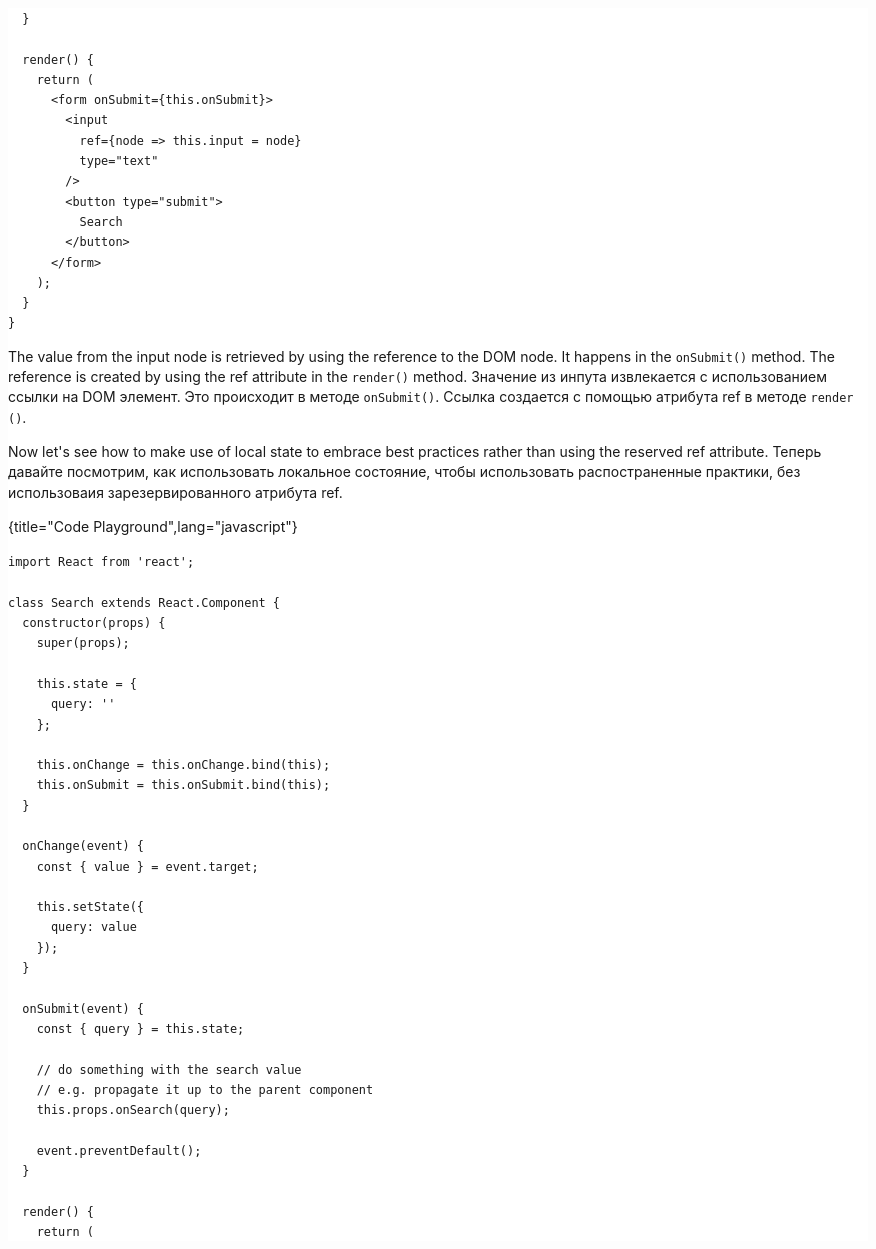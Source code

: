 ~~~~~~~~
  }

  render() {
    return (
      <form onSubmit={this.onSubmit}>
        <input
          ref={node => this.input = node}
          type="text"
        />
        <button type="submit">
          Search
        </button>
      </form>
    );
  }
}
~~~~~~~~

The value from the input node is retrieved by using the reference to the DOM node. It happens in the `onSubmit()` method. The reference is created by using the ref attribute in the `render()` method.
Значение из инпута извлекается с использованием ссылки на DOM элемент. Это происходит в методе `onSubmit()`. Ссылка создается с помощью атрибута ref в методе `render()`.

Now let's see how to make use of local state to embrace best practices rather than using the reserved ref attribute.
Теперь давайте посмотрим, как использовать локальное состояние, чтобы использовать распостраненные практики, без использоваия зарезервированного атрибута ref.

{title="Code Playground",lang="javascript"}
~~~~~~~~
import React from 'react';

class Search extends React.Component {
  constructor(props) {
    super(props);

    this.state = {
      query: ''
    };

    this.onChange = this.onChange.bind(this);
    this.onSubmit = this.onSubmit.bind(this);
  }

  onChange(event) {
    const { value } = event.target;

    this.setState({
      query: value
    });
  }

  onSubmit(event) {
    const { query } = this.state;

    // do something with the search value
    // e.g. propagate it up to the parent component
    this.props.onSearch(query);

    event.preventDefault();
  }

  render() {
    return (
~~~~~~~~